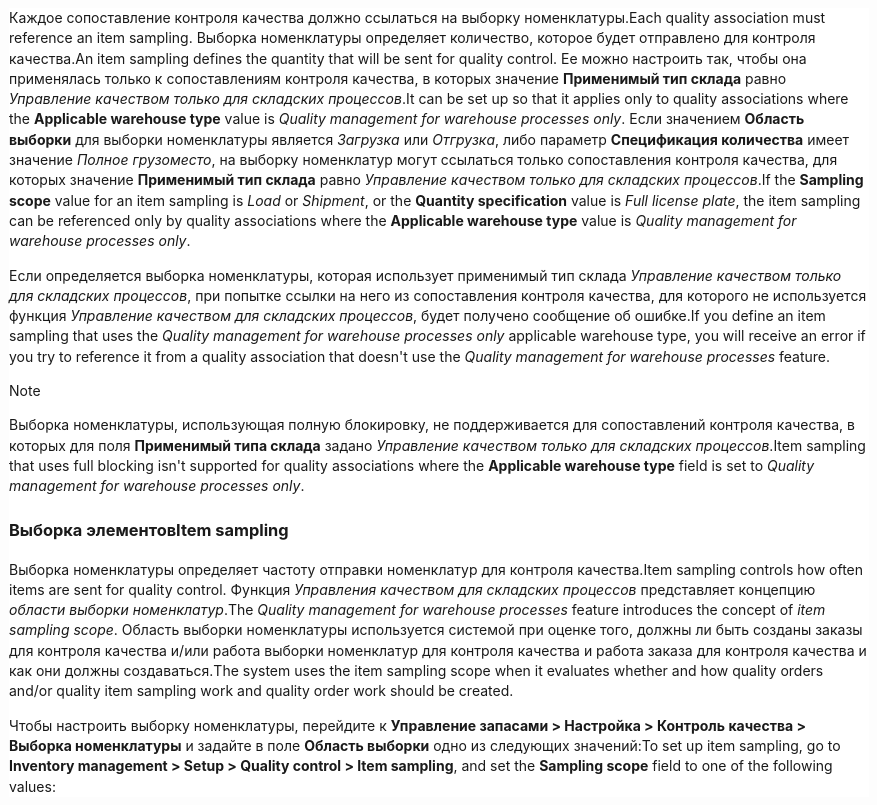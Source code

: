 <span data-ttu-id="3d1f0-216">Каждое сопоставление контроля качества должно ссылаться на выборку номенклатуры.</span><span class="sxs-lookup"><span data-stu-id="3d1f0-216">Each quality association must reference an item sampling.</span></span> <span data-ttu-id="3d1f0-217">Выборка номенклатуры определяет количество, которое будет отправлено для контроля качества.</span><span class="sxs-lookup"><span data-stu-id="3d1f0-217">An item sampling defines the quantity that will be sent for quality control.</span></span> <span data-ttu-id="3d1f0-218">Ее можно настроить так, чтобы она применялась только к сопоставлениям контроля качества, в которых значение **Применимый тип склада** равно _Управление качеством только для складских процессов_.</span><span class="sxs-lookup"><span data-stu-id="3d1f0-218">It can be set up so that it applies only to quality associations where the **Applicable warehouse type** value is _Quality management for warehouse processes only_.</span></span> <span data-ttu-id="3d1f0-219">Если значением **Область выборки** для выборки номенклатуры является _Загрузка_ или _Отгрузка_, либо параметр **Спецификация количества** имеет значение _Полное грузоместо_, на выборку номенклатур могут ссылаться только сопоставления контроля качества, для которых значение **Применимый тип склада** равно _Управление качеством только для складских процессов_.</span><span class="sxs-lookup"><span data-stu-id="3d1f0-219">If the **Sampling scope** value for an item sampling is _Load_ or _Shipment_, or the **Quantity specification** value is _Full license plate_, the item sampling can be referenced only by quality associations where the **Applicable warehouse type** value is _Quality management for warehouse processes only_.</span></span>

<span data-ttu-id="3d1f0-220">Если определяется выборка номенклатуры, которая использует применимый тип склада _Управление качеством только для складских процессов_, при попытке ссылки на него из сопоставления контроля качества, для которого не используется функция _Управление качеством для складских процессов_, будет получено сообщение об ошибке.</span><span class="sxs-lookup"><span data-stu-id="3d1f0-220">If you define an item sampling that uses the _Quality management for warehouse processes only_ applicable warehouse type, you will receive an error if you try to reference it from a quality association that doesn't use the _Quality management for warehouse processes_ feature.</span></span>

> [!NOTE]
> <span data-ttu-id="3d1f0-221">Выборка номенклатуры, использующая полную блокировку, не поддерживается для сопоставлений контроля качества, в которых для поля **Применимый типа склада** задано _Управление качеством только для складских процессов_.</span><span class="sxs-lookup"><span data-stu-id="3d1f0-221">Item sampling that uses full blocking isn't supported for quality associations where the **Applicable warehouse type** field is set to _Quality management for warehouse processes only_.</span></span>

### <a name="item-sampling"></a><span data-ttu-id="3d1f0-222">Выборка элементов</span><span class="sxs-lookup"><span data-stu-id="3d1f0-222">Item sampling</span></span>

<span data-ttu-id="3d1f0-223">Выборка номенклатуры определяет частоту отправки номенклатур для контроля качества.</span><span class="sxs-lookup"><span data-stu-id="3d1f0-223">Item sampling controls how often items are sent for quality control.</span></span> <span data-ttu-id="3d1f0-224">Функция _Управления качеством для складских процессов_ представляет концепцию _области выборки номенклатур_.</span><span class="sxs-lookup"><span data-stu-id="3d1f0-224">The _Quality management for warehouse processes_ feature introduces the concept of _item sampling scope_.</span></span> <span data-ttu-id="3d1f0-225">Область выборки номенклатуры используется системой при оценке того, должны ли быть созданы заказы для контроля качества и/или работа выборки номенклатур для контроля качества и работа заказа для контроля качества и как они должны создаваться.</span><span class="sxs-lookup"><span data-stu-id="3d1f0-225">The system uses the item sampling scope when it evaluates whether and how quality orders and/or quality item sampling work and quality order work should be created.</span></span>

<span data-ttu-id="3d1f0-226">Чтобы настроить выборку номенклатуры, перейдите к **Управление запасами \> Настройка \> Контроль качества \> Выборка номенклатуры** и задайте в поле **Область выборки** одно из следующих значений:</span><span class="sxs-lookup"><span data-stu-id="3d1f0-226">To set up item sampling, go to **Inventory management \> Setup \> Quality control \> Item sampling**, and set the **Sampling scope** field to one of the following values:</span></span>
